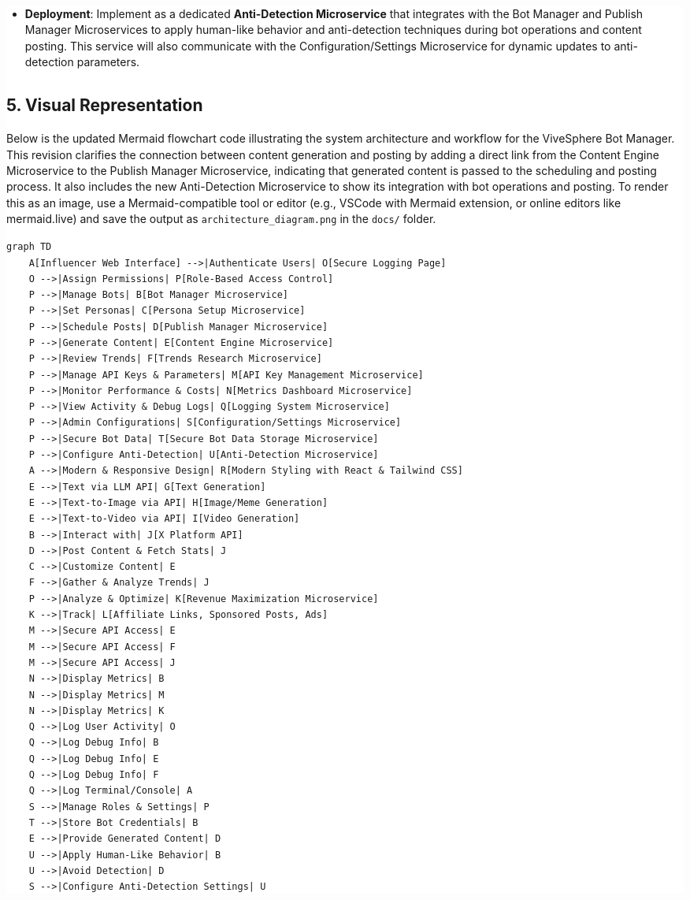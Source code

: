 - **Deployment**: Implement as a dedicated **Anti-Detection Microservice** that integrates with the Bot Manager and Publish Manager Microservices to apply human-like behavior and anti-detection techniques during bot operations and content posting. This service will also communicate with the Configuration/Settings Microservice for dynamic updates to anti-detection parameters.

## 5. Visual Representation

Below is the updated Mermaid flowchart code illustrating the system architecture and workflow for the ViveSphere Bot Manager. This revision clarifies the connection between content generation and posting by adding a direct link from the Content Engine Microservice to the Publish Manager Microservice, indicating that generated content is passed to the scheduling and posting process. It also includes the new Anti-Detection Microservice to show its integration with bot operations and posting. To render this as an image, use a Mermaid-compatible tool or editor (e.g., VSCode with Mermaid extension, or online editors like mermaid.live) and save the output as `architecture_diagram.png` in the `docs/` folder.

```mermaid
graph TD
    A[Influencer Web Interface] -->|Authenticate Users| O[Secure Logging Page]
    O -->|Assign Permissions| P[Role-Based Access Control]
    P -->|Manage Bots| B[Bot Manager Microservice]
    P -->|Set Personas| C[Persona Setup Microservice]
    P -->|Schedule Posts| D[Publish Manager Microservice]
    P -->|Generate Content| E[Content Engine Microservice]
    P -->|Review Trends| F[Trends Research Microservice]
    P -->|Manage API Keys & Parameters| M[API Key Management Microservice]
    P -->|Monitor Performance & Costs| N[Metrics Dashboard Microservice]
    P -->|View Activity & Debug Logs| Q[Logging System Microservice]
    P -->|Admin Configurations| S[Configuration/Settings Microservice]
    P -->|Secure Bot Data| T[Secure Bot Data Storage Microservice]
    P -->|Configure Anti-Detection| U[Anti-Detection Microservice]
    A -->|Modern & Responsive Design| R[Modern Styling with React & Tailwind CSS]
    E -->|Text via LLM API| G[Text Generation]
    E -->|Text-to-Image via API| H[Image/Meme Generation]
    E -->|Text-to-Video via API| I[Video Generation]
    B -->|Interact with| J[X Platform API]
    D -->|Post Content & Fetch Stats| J
    C -->|Customize Content| E
    F -->|Gather & Analyze Trends| J
    P -->|Analyze & Optimize| K[Revenue Maximization Microservice]
    K -->|Track| L[Affiliate Links, Sponsored Posts, Ads]
    M -->|Secure API Access| E
    M -->|Secure API Access| F
    M -->|Secure API Access| J
    N -->|Display Metrics| B
    N -->|Display Metrics| M
    N -->|Display Metrics| K
    Q -->|Log User Activity| O
    Q -->|Log Debug Info| B
    Q -->|Log Debug Info| E
    Q -->|Log Debug Info| F
    Q -->|Log Terminal/Console| A
    S -->|Manage Roles & Settings| P
    T -->|Store Bot Credentials| B
    E -->|Provide Generated Content| D
    U -->|Apply Human-Like Behavior| B
    U -->|Avoid Detection| D
    S -->|Configure Anti-Detection Settings| U
```
